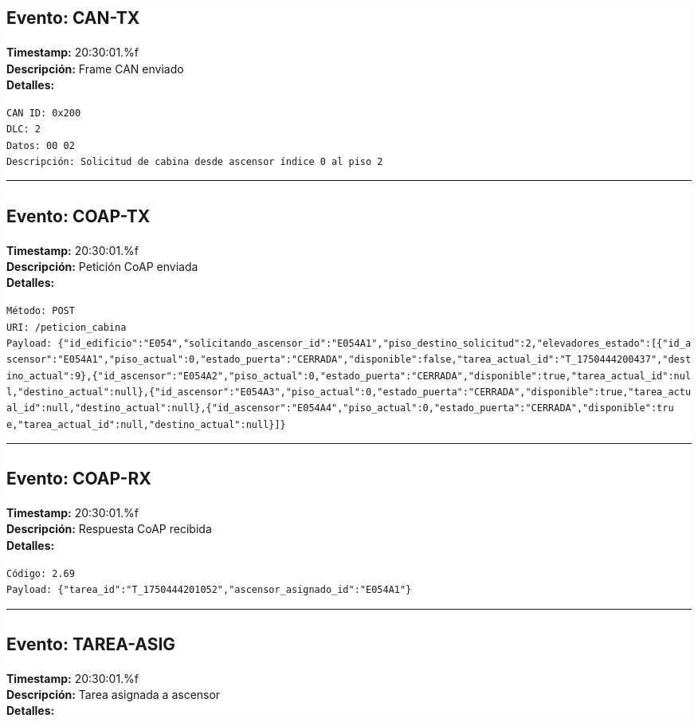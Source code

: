 
## Evento: CAN-TX

**Timestamp:** 20:30:01.%f  
**Descripción:** Frame CAN enviado  
**Detalles:**

```
CAN ID: 0x200
DLC: 2
Datos: 00 02 
Descripción: Solicitud de cabina desde ascensor índice 0 al piso 2
```

---

## Evento: COAP-TX

**Timestamp:** 20:30:01.%f  
**Descripción:** Petición CoAP enviada  
**Detalles:**

```
Método: POST
URI: /peticion_cabina
Payload: {"id_edificio":"E054","solicitando_ascensor_id":"E054A1","piso_destino_solicitud":2,"elevadores_estado":[{"id_ascensor":"E054A1","piso_actual":0,"estado_puerta":"CERRADA","disponible":false,"tarea_actual_id":"T_1750444200437","destino_actual":9},{"id_ascensor":"E054A2","piso_actual":0,"estado_puerta":"CERRADA","disponible":true,"tarea_actual_id":null,"destino_actual":null},{"id_ascensor":"E054A3","piso_actual":0,"estado_puerta":"CERRADA","disponible":true,"tarea_actual_id":null,"destino_actual":null},{"id_ascensor":"E054A4","piso_actual":0,"estado_puerta":"CERRADA","disponible":true,"tarea_actual_id":null,"destino_actual":null}]}
```

---

## Evento: COAP-RX

**Timestamp:** 20:30:01.%f  
**Descripción:** Respuesta CoAP recibida  
**Detalles:**

```
Código: 2.69
Payload: {"tarea_id":"T_1750444201052","ascensor_asignado_id":"E054A1"}
```

---

## Evento: TAREA-ASIG

**Timestamp:** 20:30:01.%f  
**Descripción:** Tarea asignada a ascensor  
**Detalles:**
